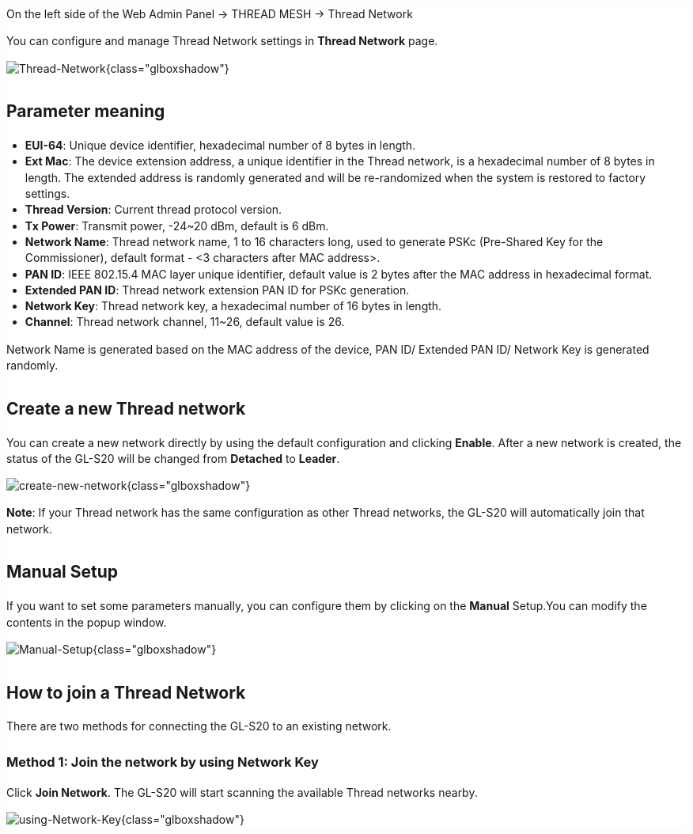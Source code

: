 On the left side of the Web Admin Panel → THREAD MESH → Thread Network

You can configure and manage Thread Network settings in **Thread Network** page.

![Thread-Network](https://static.gl-inet.com/docs/iot/en/thread_web_guide/S20Thread.png){class="glboxshadow"}

## Parameter meaning

- **EUI-64**: Unique device identifier, hexadecimal number of 8 bytes in length.
- **Ext Mac**: The device extension address, a unique identifier in the Thread network, is a hexadecimal number of 8 bytes in length. The extended address is randomly generated and will be re-randomized when the system is restored to factory settings.
- **Thread Version**: Current thread protocol version.
- **Tx Power**: Transmit power, -24~20 dBm, default is 6 dBm.
- **Network Name**: Thread network name, 1 to 16 characters long, used to generate PSKc (Pre-Shared Key for the Commissioner), default format <GL-model> - <3 characters after MAC address>.
- **PAN ID**: IEEE 802.15.4 MAC layer unique identifier, default value is 2 bytes after the MAC address in hexadecimal format.
- **Extended PAN ID**: Thread network extension PAN ID for PSKc generation.
- **Network Key**: Thread network key, a hexadecimal number of 16 bytes in length.
- **Channel**: Thread network channel, 11~26, default value is 26.

Network Name is generated based on the MAC address of the device, PAN ID/ Extended PAN ID/ Network Key is generated randomly.

## **Create a new Thread network**

You can create a new network directly by using the default configuration and clicking **Enable**. After a new network is created, the status of the GL-S20 will be changed from **Detached** to **Leader**.

![create-new-network](https://static.gl-inet.com/docs/iot/en/thread_web_guide/S20Thread-enable.png){class="glboxshadow"}

**Note**: If your Thread network has the same configuration as other Thread networks,  the GL-S20 will automatically join that network.

## Manual Setup

If you want to set some parameters manually, you can configure them by clicking on the **Manual** Setup.You can modify the contents in the popup window.

![Manual-Setup](https://static.gl-inet.com/docs/iot/en/thread_web_guide/S20NetworkSetting.png){class="glboxshadow"}

## How to join a Thread Network

There are two methods for connecting the GL-S20 to an existing network.

### Method 1:  **Join the network by using Network Key**

Click **Join Network**. The GL-S20 will start scanning the available Thread networks nearby.

![using-Network-Key](https://static.gl-inet.com/docs/iot/en/thread_web_guide/using-network-key.png){class="glboxshadow"}

